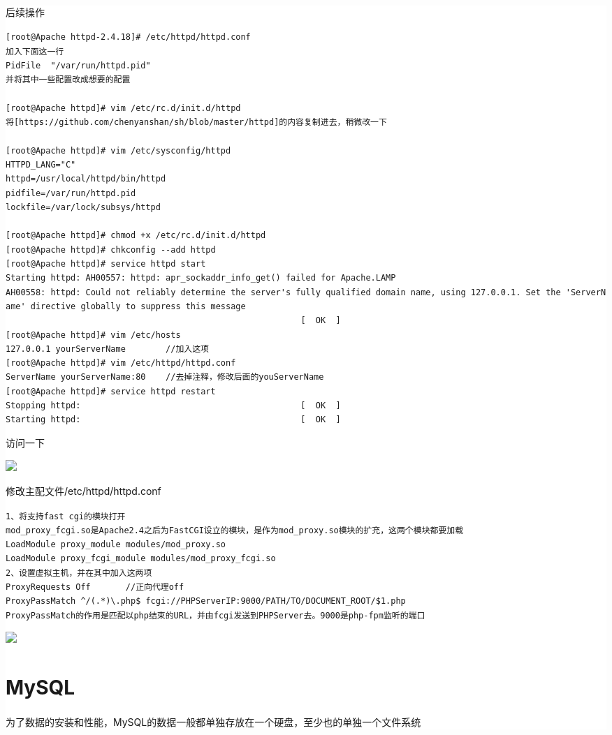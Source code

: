 后续操作

	[root@Apache httpd-2.4.18]# /etc/httpd/httpd.conf
	加入下面这一行
	PidFile  "/var/run/httpd.pid"
	并将其中一些配置改成想要的配置
	
	[root@Apache httpd]# vim /etc/rc.d/init.d/httpd
	将[https://github.com/chenyanshan/sh/blob/master/httpd]的内容复制进去，稍微改一下
	
	[root@Apache httpd]# vim /etc/sysconfig/httpd
	HTTPD_LANG="C"
	httpd=/usr/local/httpd/bin/httpd
	pidfile=/var/run/httpd.pid
	lockfile=/var/lock/subsys/httpd
	
	[root@Apache httpd]# chmod +x /etc/rc.d/init.d/httpd
	[root@Apache httpd]# chkconfig --add httpd
	[root@Apache httpd]# service httpd start
	Starting httpd: AH00557: httpd: apr_sockaddr_info_get() failed for Apache.LAMP
	AH00558: httpd: Could not reliably determine the server's fully qualified domain name, using 127.0.0.1. Set the 'ServerName' directive globally to suppress this message
	                                                           [  OK  ]
	[root@Apache httpd]# vim /etc/hosts
	127.0.0.1 yourServerName        //加入这项
	[root@Apache httpd]# vim /etc/httpd/httpd.conf 
	ServerName yourServerName:80    //去掉注释，修改后面的youServerName
	[root@Apache httpd]# service httpd restart
	Stopping httpd:                                            [  OK  ]
	Starting httpd:                                            [  OK  ]


访问一下


![](https://github.com/chenyanshan/images/raw/master/linux/server/LAMP/DraggedImage-1.png?raw=true)

修改主配文件/etc/httpd/httpd.conf


	1、将支持fast cgi的模块打开
	mod_proxy_fcgi.so是Apache2.4之后为FastCGI设立的模块，是作为mod_proxy.so模块的扩充，这两个模块都要加载
	LoadModule proxy_module modules/mod_proxy.so
	LoadModule proxy_fcgi_module modules/mod_proxy_fcgi.so
	2、设置虚拟主机，并在其中加入这两项
	ProxyRequests Off       //正向代理off
	ProxyPassMatch ^/(.*)\.php$ fcgi://PHPServerIP:9000/PATH/TO/DOCUMENT_ROOT/$1.php
	ProxyPassMatch的作用是匹配以php结束的URL，并由fcgi发送到PHPServer去。9000是php-fpm监听的端口

![](https://github.com/chenyanshan/images/raw/master/linux/server/LAMP/DraggedImage-2.png?raw=true)

# MySQL

为了数据的安装和性能，MySQL的数据一般都单独存放在一个硬盘，至少也的单独一个文件系统
